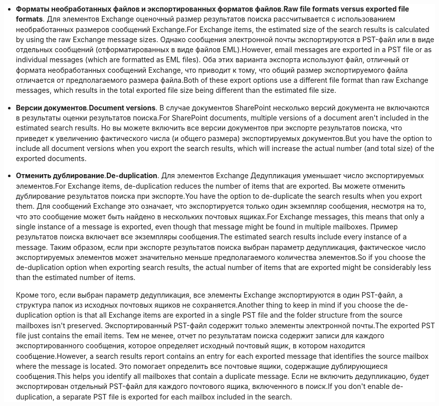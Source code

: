- <span data-ttu-id="e6c5a-150">**Форматы необработанных файлов и экспортированных форматов файлов**.</span><span class="sxs-lookup"><span data-stu-id="e6c5a-150">**Raw file formats versus exported file formats**.</span></span> <span data-ttu-id="e6c5a-151">Для элементов Exchange оценочный размер результатов поиска рассчитывается с использованием необработанных размеров сообщений Exchange.</span><span class="sxs-lookup"><span data-stu-id="e6c5a-151">For Exchange items, the estimated size of the search results is calculated by using the raw Exchange message sizes.</span></span> <span data-ttu-id="e6c5a-152">Однако сообщения электронной почты экспортируются в PST-файл или в виде отдельных сообщений (отформатированных в виде файлов EML).</span><span class="sxs-lookup"><span data-stu-id="e6c5a-152">However, email messages are exported in a PST file or as individual messages (which are formatted as EML files).</span></span> <span data-ttu-id="e6c5a-153">Оба этих варианта экспорта используют файл, отличный от формата необработанных сообщений Exchange, что приводит к тому, что общий размер экспортируемого файла отличается от предполагаемого размера файла.</span><span class="sxs-lookup"><span data-stu-id="e6c5a-153">Both of these export options use a different file format than raw Exchange messages, which results in the total exported file size being different than the estimated file size.</span></span>

- <span data-ttu-id="e6c5a-154">**Версии документов**.</span><span class="sxs-lookup"><span data-stu-id="e6c5a-154">**Document versions**.</span></span> <span data-ttu-id="e6c5a-155">В случае документов SharePoint несколько версий документа не включаются в результаты оценки результатов поиска.</span><span class="sxs-lookup"><span data-stu-id="e6c5a-155">For SharePoint documents, multiple versions of a document aren't included in the estimated search results.</span></span> <span data-ttu-id="e6c5a-156">Но вы можете включить все версии документов при экспорте результатов поиска, что приведет к увеличению фактического числа (и общего размера) экспортируемых документов.</span><span class="sxs-lookup"><span data-stu-id="e6c5a-156">But you have the option to include all document versions when you export the search results, which will increase the actual number (and total size) of the exported documents.</span></span> 

- <span data-ttu-id="e6c5a-157">**Отменить дублирование**.</span><span class="sxs-lookup"><span data-stu-id="e6c5a-157">**De-duplication**.</span></span> <span data-ttu-id="e6c5a-158">Для элементов Exchange Дедупликация уменьшает число экспортируемых элементов.</span><span class="sxs-lookup"><span data-stu-id="e6c5a-158">For Exchange items, de-duplication reduces the number of items that are exported.</span></span> <span data-ttu-id="e6c5a-159">Вы можете отменить дублирование результатов поиска при экспорте.</span><span class="sxs-lookup"><span data-stu-id="e6c5a-159">You have the option to de-duplicate the search results when you export them.</span></span> <span data-ttu-id="e6c5a-160">Для сообщений Exchange это означает, что экспортируется только один экземпляр сообщения, несмотря на то, что это сообщение может быть найдено в нескольких почтовых ящиках.</span><span class="sxs-lookup"><span data-stu-id="e6c5a-160">For Exchange messages, this means that only a single instance of a message is exported, even though that message might be found in multiple mailboxes.</span></span> <span data-ttu-id="e6c5a-161">Пример результатов поиска включает все экземпляры сообщения.</span><span class="sxs-lookup"><span data-stu-id="e6c5a-161">The estimated search results include every instance of a message.</span></span> <span data-ttu-id="e6c5a-162">Таким образом, если при экспорте результатов поиска выбран параметр дедупликация, фактическое число экспортируемых элементов может значительно меньше предполагаемого количества элементов.</span><span class="sxs-lookup"><span data-stu-id="e6c5a-162">So if you choose the de-duplication option when exporting search results, the actual number of items that are exported might be considerably less than the estimated number of items.</span></span>

    <span data-ttu-id="e6c5a-163">Кроме того, если выбран параметр дедупликация, все элементы Exchange экспортируются в один PST-файл, а структура папок из исходных почтовых ящиков не сохраняется.</span><span class="sxs-lookup"><span data-stu-id="e6c5a-163">Another thing to keep in mind if you choose the de-duplication option is that all Exchange items are exported in a single PST file and the folder structure from the source mailboxes isn't preserved.</span></span> <span data-ttu-id="e6c5a-164">Экспортированный PST-файл содержит только элементы электронной почты.</span><span class="sxs-lookup"><span data-stu-id="e6c5a-164">The exported PST file just contains the email items.</span></span> <span data-ttu-id="e6c5a-165">Тем не менее, отчет по результатам поиска содержит записи для каждого экспортированного сообщения, которое определяет исходный почтовый ящик, в котором находится сообщение.</span><span class="sxs-lookup"><span data-stu-id="e6c5a-165">However, a search results report contains an entry for each exported message that identifies the source mailbox where the message is located.</span></span> <span data-ttu-id="e6c5a-166">Это помогает определить все почтовые ящики, содержащие дублирующиеся сообщения.</span><span class="sxs-lookup"><span data-stu-id="e6c5a-166">This helps you identify all mailboxes that contain a duplicate message.</span></span> <span data-ttu-id="e6c5a-167">Если не включить дедупликацию, будет экспортирован отдельный PST-файл для каждого почтового ящика, включенного в поиск.</span><span class="sxs-lookup"><span data-stu-id="e6c5a-167">If you don't enable de-duplication, a separate PST file is exported for each mailbox included in the search.</span></span> 
